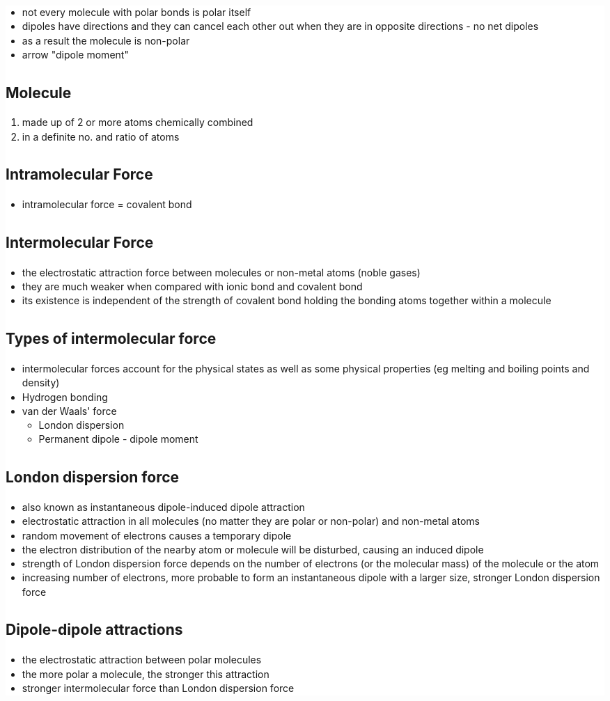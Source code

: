 - not every molecule with polar bonds is polar itself
- dipoles have directions and they can cancel each other out when they are in opposite directions - no net dipoles
- as a result the molecule is non-polar
- arrow "dipole moment"

## Molecule

1. made up of 2 or more atoms chemically combined
2. in a definite no. and ratio of atoms

## Intramolecular Force

- intramolecular force = covalent bond

## Intermolecular Force

- the electrostatic attraction force between molecules or non-metal atoms (noble gases)
- they are much weaker when compared with ionic bond and covalent bond
- its existence is independent of the strength of covalent bond holding the bonding atoms together within a molecule

## Types of intermolecular force

- intermolecular forces account for the physical states as well as some physical properties (eg melting and boiling points and density)
- Hydrogen bonding
- van der Waals' force
  - London dispersion
  - Permanent dipole - dipole moment

## London dispersion force

- also known as instantaneous dipole-induced dipole attraction
- electrostatic attraction in all molecules (no matter they are polar or non-polar) and non-metal atoms
- random movement of electrons causes a temporary dipole
- the electron distribution of the nearby atom or molecule will be disturbed, causing an induced dipole
- strength of London dispersion force depends on the number of electrons (or the molecular mass) of the molecule or the atom
- increasing number of electrons, more probable to form an instantaneous dipole with a larger size, stronger London dispersion force

## Dipole-dipole attractions

- the electrostatic attraction between polar molecules
- the more polar a molecule, the stronger this attraction
- stronger intermolecular force than London dispersion force
